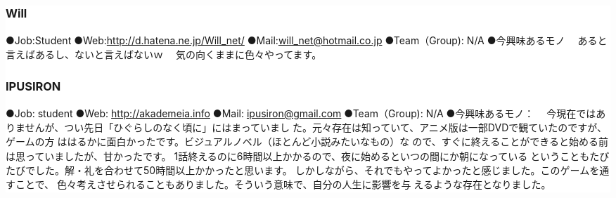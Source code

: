 
### Will
●Job:Student
●Web:http://d.hatena.ne.jp/Will_net/
●Mail:will_net@hotmail.co.jp
●Team（Group): N/A
●今興味あるモノ
　あると言えばあるし、ないと言えばないｗ
　気の向くままに色々やってます。


### IPUSIRON
●Job: student
●Web: http://akademeia.info
●Mail: ipusiron@gmail.com
●Team（Group): N/A
●今興味あるモノ：
　今現在ではありませんが、つい先日「ひぐらしのなく頃に」にはまっていまし
た。元々存在は知っていて、アニメ版は一部DVDで観ていたのですが、ゲームの方
ははるかに面白かったです。ビジュアルノベル（ほとんど小説みたいなもの）な
ので、すぐに終えることができると始める前は思っていましたが、甘かったです。
1話終えるのに6時間以上かかるので、夜に始めるといつの間にか朝になっている
ということもたびたびでした。解・礼を合わせて50時間以上かかったと思います。
しかしながら、それでもやってよかったと感じました。このゲームを通すことで、
色々考えさせられることもありました。そういう意味で、自分の人生に影響を与
えるような存在となりました。


